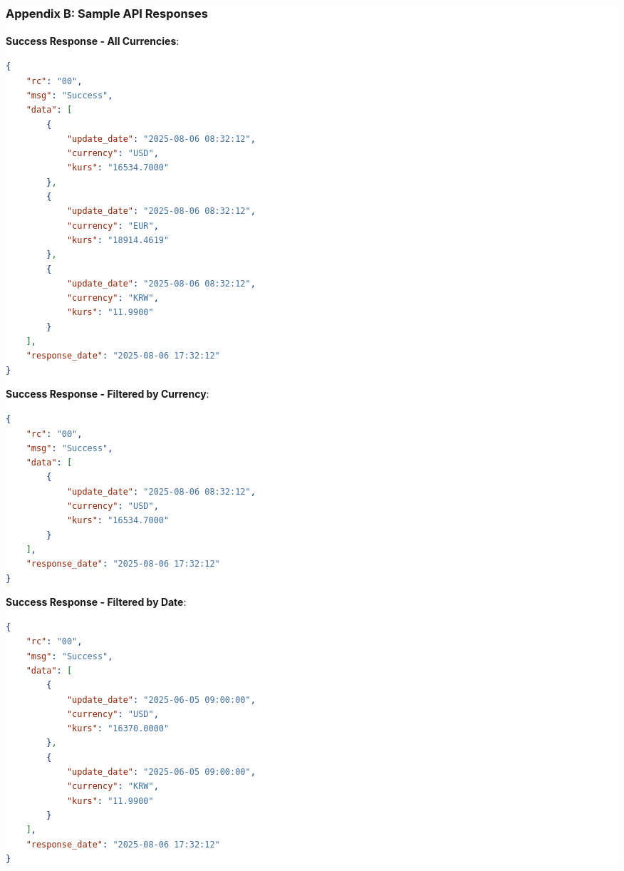### Appendix B: Sample API Responses

**Success Response - All Currencies**:
```json
{
    "rc": "00",
    "msg": "Success",
    "data": [
        {
            "update_date": "2025-08-06 08:32:12",
            "currency": "USD",
            "kurs": "16534.7000"
        },
        {
            "update_date": "2025-08-06 08:32:12",
            "currency": "EUR",
            "kurs": "18914.4619"
        },
        {
            "update_date": "2025-08-06 08:32:12",
            "currency": "KRW",
            "kurs": "11.9900"
        }
    ],
    "response_date": "2025-08-06 17:32:12"
}
```

**Success Response - Filtered by Currency**:
```json
{
    "rc": "00",
    "msg": "Success",
    "data": [
        {
            "update_date": "2025-08-06 08:32:12",
            "currency": "USD",
            "kurs": "16534.7000"
        }
    ],
    "response_date": "2025-08-06 17:32:12"
}
```

**Success Response - Filtered by Date**:
```json
{
    "rc": "00",
    "msg": "Success",
    "data": [
        {
            "update_date": "2025-06-05 09:00:00",
            "currency": "USD",
            "kurs": "16370.0000"
        },
        {
            "update_date": "2025-06-05 09:00:00",
            "currency": "KRW",
            "kurs": "11.9900"
        }
    ],
    "response_date": "2025-08-06 17:32:12"
}
```
